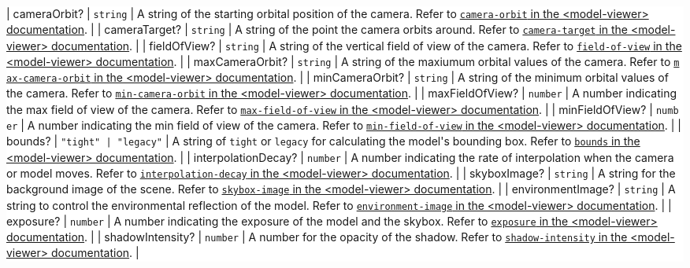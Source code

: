 | cameraOrbit?                | <code>string</code>                                                                                    | A string of the starting orbital position of the camera. Refer to [`camera-orbit` in the &lt;model-viewer&gt; documentation](https://modelviewer.dev/docs/index.html#entrydocs-stagingandcameras-attributes-cameraOrbit).                                                                                                        |
| cameraTarget?               | <code>string</code>                                                                                    | A string of the point the camera orbits around. Refer to [`camera-target` in the &lt;model-viewer&gt; documentation](https://modelviewer.dev/docs/index.html#entrydocs-stagingandcameras-attributes-cameraTarget).                                                                                                               |
| fieldOfView?                | <code>string</code>                                                                                    | A string of the vertical field of view of the camera. Refer to [`field-of-view` in the &lt;model-viewer&gt; documentation](https://modelviewer.dev/docs/index.html#entrydocs-stagingandcameras-attributes-fieldOfView).                                                                                                          |
| maxCameraOrbit?             | <code>string</code>                                                                                    | A string of the maxiumum orbital values of the camera. Refer to [`max-camera-orbit` in the &lt;model-viewer&gt; documentation](https://modelviewer.dev/docs/index.html#entrydocs-stagingandcameras-attributes-maxCameraOrbit).                                                                                                   |
| minCameraOrbit?             | <code>string</code>                                                                                    | A string of the minimum orbital values of the camera. Refer to [`min-camera-orbit` in the &lt;model-viewer&gt; documentation](https://modelviewer.dev/docs/index.html#entrydocs-stagingandcameras-attributes-minCameraOrbit).                                                                                                    |
| maxFieldOfView?             | <code>number</code>                                                                                    | A number indicating the max field of view of the camera. Refer to [`max-field-of-view` in the &lt;model-viewer&gt; documentation](https://modelviewer.dev/docs/index.html#entrydocs-stagingandcameras-attributes-maxFieldOfView).                                                                                                |
| minFieldOfView?             | <code>number</code>                                                                                    | A number indicating the min field of view of the camera. Refer to [`min-field-of-view` in the &lt;model-viewer&gt; documentation](https://modelviewer.dev/docs/index.html#entrydocs-stagingandcameras-attributes-minFieldOfView).                                                                                                |
| bounds?                     | <code>"tight" &#124; "legacy"</code>                                                                   | A string of `tight` or `legacy` for calculating the model's bounding box. Refer to [`bounds` in the &lt;model-viewer&gt; documentation](https://modelviewer.dev/docs/index.html#entrydocs-stagingandcameras-attributes-bounds).                                                                                                  |
| interpolationDecay?         | <code>number</code>                                                                                    | A number indicating the rate of interpolation when the camera or model moves. Refer to [`interpolation-decay` in the &lt;model-viewer&gt; documentation](https://modelviewer.dev/docs/index.html#entrydocs-stagingandcameras-attributes-interpolationDecay).                                                                     |
| skyboxImage?                | <code>string</code>                                                                                    | A string for the background image of the scene. Refer to [`skybox-image` in the &lt;model-viewer&gt; documentation](https://modelviewer.dev/docs/index.html#entrydocs-lightingandenv-attributes-skyboxImage).                                                                                                                    |
| environmentImage?           | <code>string</code>                                                                                    | A string to control the environmental reflection of the model. Refer to [`environment-image` in the &lt;model-viewer&gt; documentation](https://modelviewer.dev/docs/index.html#entrydocs-lightingandenv-attributes-environmentImage).                                                                                           |
| exposure?                   | <code>number</code>                                                                                    | A number indicating the exposure of the model and the skybox. Refer to [`exposure` in the &lt;model-viewer&gt; documentation](https://modelviewer.dev/docs/index.html#entrydocs-lightingandenv-attributes-exposure).                                                                                                             |
| shadowIntensity?            | <code>number</code>                                                                                    | A number for the opacity of the shadow. Refer to [`shadow-intensity` in the &lt;model-viewer&gt; documentation](https://modelviewer.dev/docs/index.html#entrydocs-lightingandenv-attributes-shadowIntensity).                                                                                                                    |